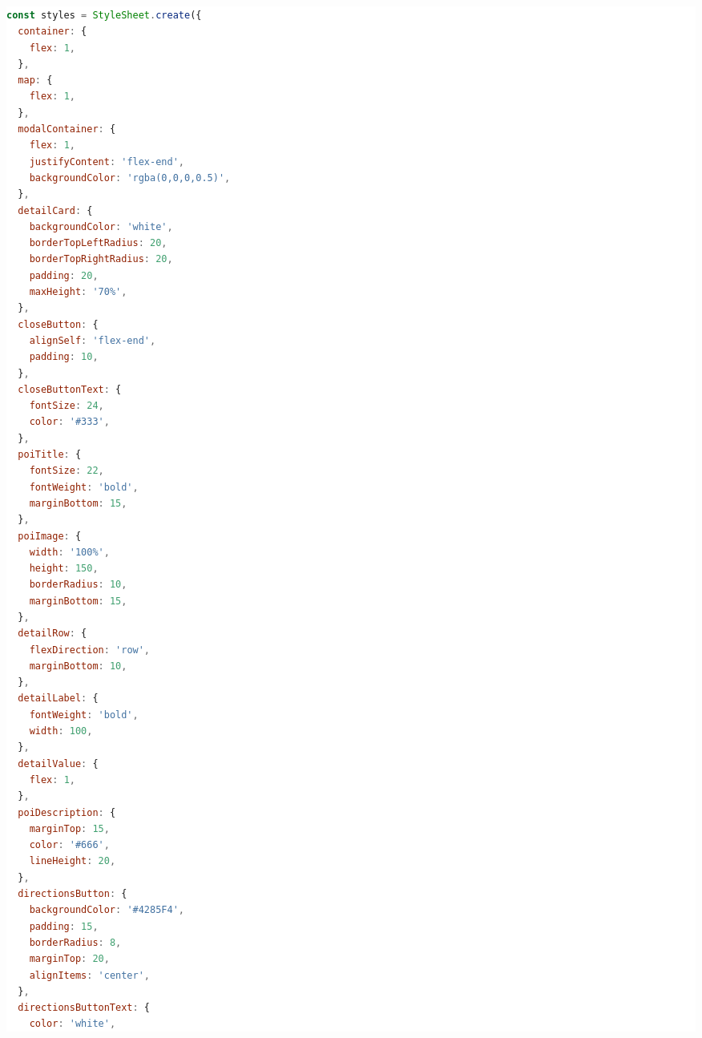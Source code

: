 ```jsx
const styles = StyleSheet.create({
  container: {
    flex: 1,
  },
  map: {
    flex: 1,
  },
  modalContainer: {
    flex: 1,
    justifyContent: 'flex-end',
    backgroundColor: 'rgba(0,0,0,0.5)',
  },
  detailCard: {
    backgroundColor: 'white',
    borderTopLeftRadius: 20,
    borderTopRightRadius: 20,
    padding: 20,
    maxHeight: '70%',
  },
  closeButton: {
    alignSelf: 'flex-end',
    padding: 10,
  },
  closeButtonText: {
    fontSize: 24,
    color: '#333',
  },
  poiTitle: {
    fontSize: 22,
    fontWeight: 'bold',
    marginBottom: 15,
  },
  poiImage: {
    width: '100%',
    height: 150,
    borderRadius: 10,
    marginBottom: 15,
  },
  detailRow: {
    flexDirection: 'row',
    marginBottom: 10,
  },
  detailLabel: {
    fontWeight: 'bold',
    width: 100,
  },
  detailValue: {
    flex: 1,
  },
  poiDescription: {
    marginTop: 15,
    color: '#666',
    lineHeight: 20,
  },
  directionsButton: {
    backgroundColor: '#4285F4',
    padding: 15,
    borderRadius: 8,
    marginTop: 20,
    alignItems: 'center',
  },
  directionsButtonText: {
    color: 'white',
```